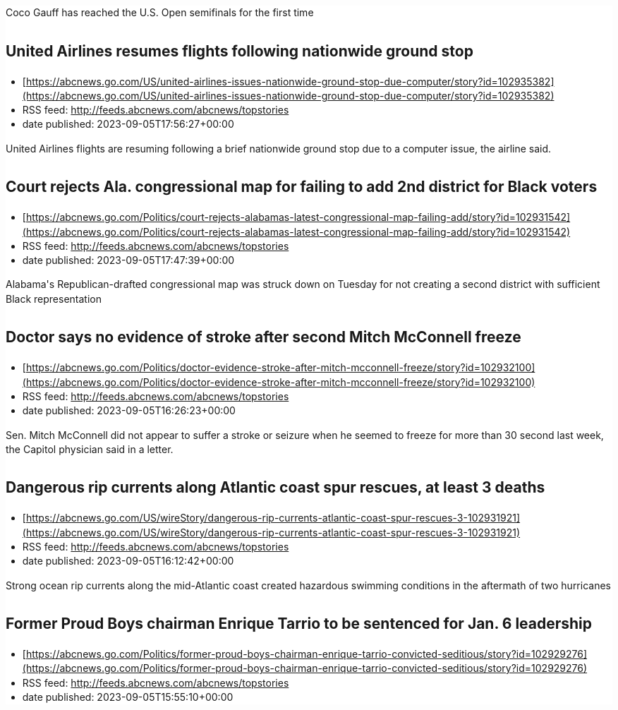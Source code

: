 Coco Gauff has reached the U.S. Open semifinals for the first time

## United Airlines resumes flights following nationwide ground stop
 - [https://abcnews.go.com/US/united-airlines-issues-nationwide-ground-stop-due-computer/story?id=102935382](https://abcnews.go.com/US/united-airlines-issues-nationwide-ground-stop-due-computer/story?id=102935382)
 - RSS feed: http://feeds.abcnews.com/abcnews/topstories
 - date published: 2023-09-05T17:56:27+00:00

United Airlines flights are resuming following a brief nationwide ground stop due to a computer issue, the airline said.

## Court rejects Ala. congressional map for failing to add 2nd district for Black voters
 - [https://abcnews.go.com/Politics/court-rejects-alabamas-latest-congressional-map-failing-add/story?id=102931542](https://abcnews.go.com/Politics/court-rejects-alabamas-latest-congressional-map-failing-add/story?id=102931542)
 - RSS feed: http://feeds.abcnews.com/abcnews/topstories
 - date published: 2023-09-05T17:47:39+00:00

Alabama's Republican-drafted congressional map was struck down on Tuesday for not creating a second district with sufficient Black representation

## Doctor says no evidence of stroke after second Mitch McConnell freeze
 - [https://abcnews.go.com/Politics/doctor-evidence-stroke-after-mitch-mcconnell-freeze/story?id=102932100](https://abcnews.go.com/Politics/doctor-evidence-stroke-after-mitch-mcconnell-freeze/story?id=102932100)
 - RSS feed: http://feeds.abcnews.com/abcnews/topstories
 - date published: 2023-09-05T16:26:23+00:00

Sen. Mitch McConnell did not appear to suffer a stroke or seizure when he seemed to freeze for more than 30 second last week, the Capitol physician said in a letter.

## Dangerous rip currents along Atlantic coast spur rescues, at least 3 deaths
 - [https://abcnews.go.com/US/wireStory/dangerous-rip-currents-atlantic-coast-spur-rescues-3-102931921](https://abcnews.go.com/US/wireStory/dangerous-rip-currents-atlantic-coast-spur-rescues-3-102931921)
 - RSS feed: http://feeds.abcnews.com/abcnews/topstories
 - date published: 2023-09-05T16:12:42+00:00

Strong ocean rip currents along the mid-Atlantic coast created hazardous swimming conditions in the aftermath of two hurricanes

## Former Proud Boys chairman Enrique Tarrio to be sentenced for Jan. 6 leadership
 - [https://abcnews.go.com/Politics/former-proud-boys-chairman-enrique-tarrio-convicted-seditious/story?id=102929276](https://abcnews.go.com/Politics/former-proud-boys-chairman-enrique-tarrio-convicted-seditious/story?id=102929276)
 - RSS feed: http://feeds.abcnews.com/abcnews/topstories
 - date published: 2023-09-05T15:55:10+00:00
